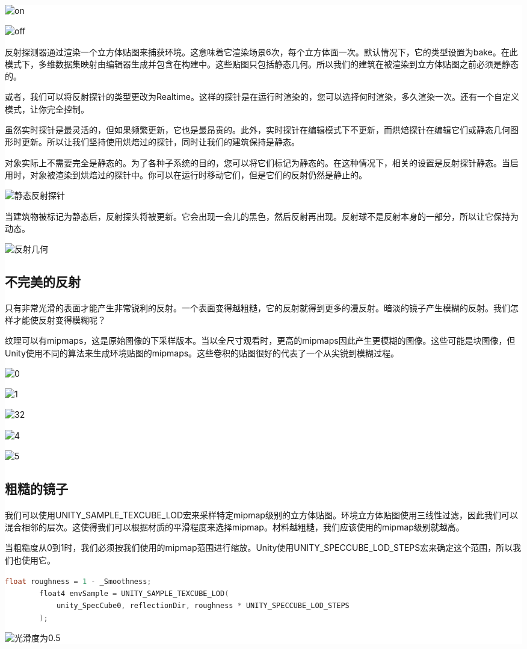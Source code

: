 ![on](https://catlikecoding.com/unity/tutorials/rendering/part-8/environment-mapping/gizmo-on.png)

![off](https://catlikecoding.com/unity/tutorials/rendering/part-8/environment-mapping/gizmo-off.png)

反射探测器通过渲染一个立方体贴图来捕获环境。这意味着它渲染场景6次，每个立方体面一次。默认情况下，它的类型设置为bake。在此模式下，多维数据集映射由编辑器生成并包含在构建中。这些贴图只包括静态几何。所以我们的建筑在被渲染到立方体贴图之前必须是静态的。

或者，我们可以将反射探针的类型更改为Realtime。这样的探针是在运行时渲染的，您可以选择何时渲染，多久渲染一次。还有一个自定义模式，让你完全控制。

虽然实时探针是最灵活的，但如果频繁更新，它也是最昂贵的。此外，实时探针在编辑模式下不更新，而烘焙探针在编辑它们或静态几何图形时更新。所以让我们坚持使用烘焙过的探针，同时让我们的建筑保持是静态。

对象实际上不需要完全是静态的。为了各种子系统的目的，您可以将它们标记为静态的。在这种情况下，相关的设置是反射探针静态。当启用时，对象被渲染到烘焙过的探针中。你可以在运行时移动它们，但是它们的反射仍然是静止的。

![静态反射探针](https://catlikecoding.com/unity/tutorials/rendering/part-8/environment-mapping/static.png)

当建筑物被标记为静态后，反射探头将被更新。它会出现一会儿的黑色，然后反射再出现。反射球不是反射本身的一部分，所以让它保持为动态。

![反射几何](https://catlikecoding.com/unity/tutorials/rendering/part-8/environment-mapping/reflected-geometry.png)

## 不完美的反射

只有非常光滑的表面才能产生非常锐利的反射。一个表面变得越粗糙，它的反射就得到更多的漫反射。暗淡的镜子产生模糊的反射。我们怎样才能使反射变得模糊呢？

纹理可以有mipmaps，这是原始图像的下采样版本。当以全尺寸观看时，更高的mipmaps因此产生更模糊的图像。这些可能是块图像，但Unity使用不同的算法来生成环境贴图的mipmaps。这些卷积的贴图很好的代表了一个从尖锐到模糊过程。

![0](https://catlikecoding.com/unity/tutorials/rendering/part-8/imperfect-reflections/lod-0.png)

![1](https://catlikecoding.com/unity/tutorials/rendering/part-8/imperfect-reflections/lod-1.png)

![![3](https://catlikecoding.com/unity/tutorials/rendering/part-8/imperfect-reflections/lod-3.png)2](https://catlikecoding.com/unity/tutorials/rendering/part-8/imperfect-reflections/lod-2.png)

![4](https://catlikecoding.com/unity/tutorials/rendering/part-8/imperfect-reflections/lod-4.png)

![5](https://catlikecoding.com/unity/tutorials/rendering/part-8/imperfect-reflections/lod-5.png)

## 粗糙的镜子

我们可以使用UNITY_SAMPLE_TEXCUBE_LOD宏来采样特定mipmap级别的立方体贴图。环境立方体贴图使用三线性过滤，因此我们可以混合相邻的层次。这使得我们可以根据材质的平滑程度来选择mipmap。材料越粗糙，我们应该使用的mipmap级别就越高。

当粗糙度从0到1时，我们必须按我们使用的mipmap范围进行缩放。Unity使用UNITY_SPECCUBE_LOD_STEPS宏来确定这个范围，所以我们也使用它。

```c
float roughness = 1 - _Smoothness;
		float4 envSample = UNITY_SAMPLE_TEXCUBE_LOD(
			unity_SpecCube0, reflectionDir, roughness * UNITY_SPECCUBE_LOD_STEPS
		);
```

![光滑度为0.5](https://catlikecoding.com/unity/tutorials/rendering/part-8/imperfect-reflections/roughness.png)
